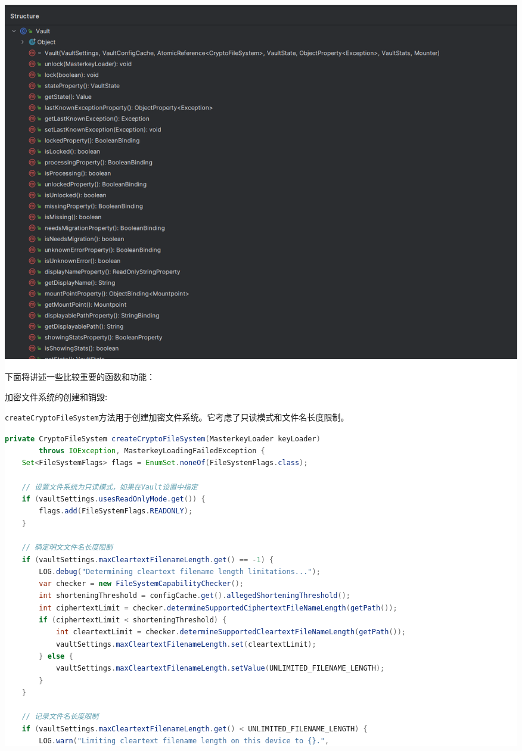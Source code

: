 ![image-20240106180249471](./Cryptomator_Code_analysis.assets/image-20240106180249471.png)

下面将讲述一些比较重要的函数和功能：

加密文件系统的创建和销毁:

`createCryptoFileSystem`方法用于创建加密文件系统。它考虑了只读模式和文件名长度限制。

```java
private CryptoFileSystem createCryptoFileSystem(MasterkeyLoader keyLoader) 
        throws IOException, MasterkeyLoadingFailedException {
    Set<FileSystemFlags> flags = EnumSet.noneOf(FileSystemFlags.class);

    // 设置文件系统为只读模式，如果在Vault设置中指定
    if (vaultSettings.usesReadOnlyMode.get()) {
        flags.add(FileSystemFlags.READONLY);
    }

    // 确定明文文件名长度限制
    if (vaultSettings.maxCleartextFilenameLength.get() == -1) {
        LOG.debug("Determining cleartext filename length limitations...");
        var checker = new FileSystemCapabilityChecker();
        int shorteningThreshold = configCache.get().allegedShorteningThreshold();
        int ciphertextLimit = checker.determineSupportedCiphertextFileNameLength(getPath());
        if (ciphertextLimit < shorteningThreshold) {
            int cleartextLimit = checker.determineSupportedCleartextFileNameLength(getPath());
            vaultSettings.maxCleartextFilenameLength.set(cleartextLimit);
        } else {
            vaultSettings.maxCleartextFilenameLength.setValue(UNLIMITED_FILENAME_LENGTH);
        }
    }

    // 记录文件名长度限制
    if (vaultSettings.maxCleartextFilenameLength.get() < UNLIMITED_FILENAME_LENGTH) {
        LOG.warn("Limiting cleartext filename length on this device to {}.", 
```